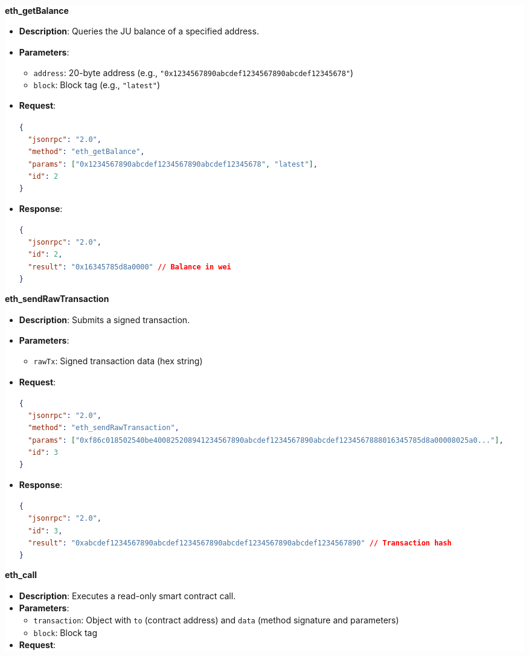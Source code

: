 **eth\_getBalance**

* **Description**: Queries the JU balance of a specified address.
* **Parameters**:
  * `address`: 20-byte address (e.g., `"0x1234567890abcdef1234567890abcdef12345678"`)
  * `block`: Block tag (e.g., `"latest"`)
*   **Request**:

    ```json
    {
      "jsonrpc": "2.0",
      "method": "eth_getBalance",
      "params": ["0x1234567890abcdef1234567890abcdef12345678", "latest"],
      "id": 2
    }
    ```
*   **Response**:

    ```json
    {
      "jsonrpc": "2.0",
      "id": 2,
      "result": "0x16345785d8a0000" // Balance in wei
    }
    ```

**eth\_sendRawTransaction**

* **Description**: Submits a signed transaction.
* **Parameters**:
  * `rawTx`: Signed transaction data (hex string)
*   **Request**:

    ```json
    {
      "jsonrpc": "2.0",
      "method": "eth_sendRawTransaction",
      "params": ["0xf86c018502540be400825208941234567890abcdef1234567890abcdef1234567888016345785d8a00008025a0..."],
      "id": 3
    }
    ```
*   **Response**:

    ```json
    {
      "jsonrpc": "2.0",
      "id": 3,
      "result": "0xabcdef1234567890abcdef1234567890abcdef1234567890abcdef1234567890" // Transaction hash
    }
    ```

**eth\_call**

* **Description**: Executes a read-only smart contract call.
* **Parameters**:
  * `transaction`: Object with `to` (contract address) and `data` (method signature and parameters)
  * `block`: Block tag
*   **Request**:
